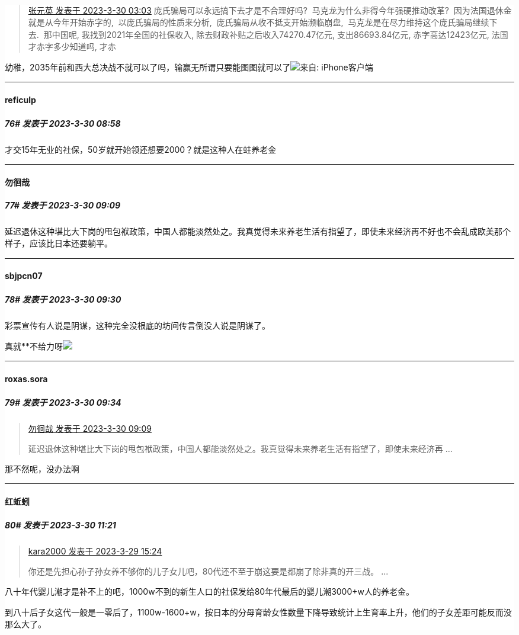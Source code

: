 <blockquote><a href="httphttps://bbs.saraba1st.com/2b/forum.php?mod=redirect&amp;goto=findpost&amp;pid=60268790&amp;ptid=2126453" target="_blank"> 张元英 发表于 2023-3-30 03:03</a> 庞氏骗局可以永远搞下去才是不合理好吗?  马克龙为什么非得今年强硬推动改革?  因为法国退休金就是从今年开始赤字的,  以庞氏骗局的性质来分析,  庞氏骗局从收不抵支开始濒临崩盘,  马克龙是在尽力维持这个庞氏骗局继续下去.  那中国呢, 我找到2021年全国的社保收入, 除去财政补贴之后收入74270.47亿元, 支出86693.84亿元, 赤字高达12423亿元, 法国才赤字多少知道吗, 才赤 </blockquote>
幼稚，2035年前和西大总决战不就可以了吗，输赢无所谓只要能图图就可以了<img src="https://static.saraba1st.com/image/smiley/face2017/037.png" referrerpolicy="no-referrer">来自: iPhone客户端

*****

####  reficulp  
##### 76#       发表于 2023-3-30 08:58

才交15年无业的社保，50岁就开始领还想要2000？就是这种人在蛀养老金


*****

####  勿徊哉  
##### 77#       发表于 2023-3-30 09:09

延迟退休这种堪比大下岗的甩包袱政策，中国人都能淡然处之。我真觉得未来养老生活有指望了，即使未来经济再不好也不会乱成欧美那个样子，应该比日本还要躺平。


*****

####  sbjpcn07  
##### 78#       发表于 2023-3-30 09:30

彩票宣传有人说是阴谋，这种完全没根底的坊间传言倒没人说是阴谋了。

真就**不给力呀<img src="https://static.saraba1st.com/image/smiley/face2017/067.png" referrerpolicy="no-referrer">


*****

####  roxas.sora  
##### 79#       发表于 2023-3-30 09:34

<blockquote><a href="httphttps://bbs.saraba1st.com/2b/forum.php?mod=redirect&amp;goto=findpost&amp;pid=60269691&amp;ptid=2126453" target="_blank">勿徊哉 发表于 2023-3-30 09:09</a>

延迟退休这种堪比大下岗的甩包袱政策，中国人都能淡然处之。我真觉得未来养老生活有指望了，即使未来经济再 ...</blockquote>
那不然呢，没办法啊


*****

####  红蚯蚓  
##### 80#       发表于 2023-3-30 11:21

<blockquote><a href="httphttps://bbs.saraba1st.com/2b/forum.php?mod=redirect&amp;goto=findpost&amp;pid=60262296&amp;ptid=2126453" target="_blank">kara2000 发表于 2023-3-29 15:24</a>

你还是先担心孙子孙女养不够你的儿子女儿吧，80代还不至于崩这要是都崩了除非真的开三战。 ...</blockquote>
八十年代婴儿潮才是补不上的吧，1000w不到的新生人口的社保发给80年代最后的婴儿潮3000+w人的养老金。

到八十后子女这代一般是一零后了，1100w-1600+w，按日本的分母育龄女性数量下降导致统计上生育率上升，他们的子女差距可能反而没那么大了。
